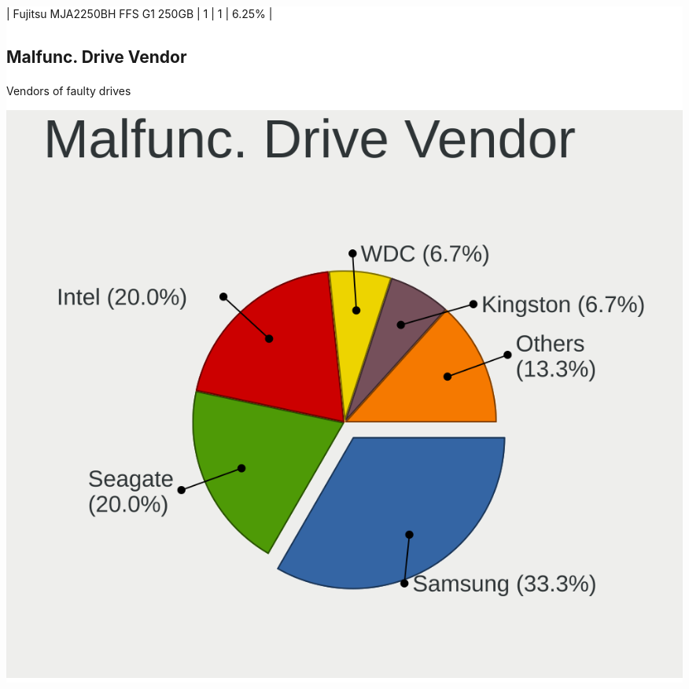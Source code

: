 | Fujitsu MJA2250BH FFS G1 250GB          | 1         | 1      | 6.25%   |

Malfunc. Drive Vendor
---------------------

Vendors of faulty drives

![Malfunc. Drive Vendor](./images/pie_chart/drive_malfunc_vendor.svg)
